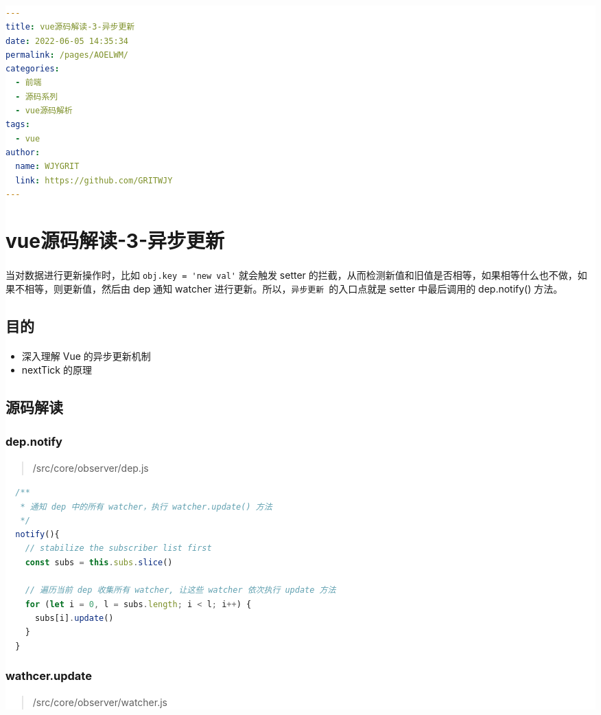 ```yaml
---
title: vue源码解读-3-异步更新
date: 2022-06-05 14:35:34
permalink: /pages/AOELWM/
categories:
  - 前端
  - 源码系列
  - vue源码解析
tags:
  - vue
author:
  name: WJYGRIT
  link: https://github.com/GRITWJY
---
```


# vue源码解读-3-异步更新

当对数据进行更新操作时，比如 `obj.key = 'new val'` 就会触发 setter 的拦截，从而检测新值和旧值是否相等，如果相等什么也不做，如果不相等，则更新值，然后由 dep 通知 watcher 进行更新。所以，`异步更新 `的入口点就是 setter 中最后调用的 dep.notify() 方法。


## 目的
- 深入理解 Vue 的异步更新机制
- nextTick 的原理

## 源码解读

### dep.notify
> /src/core/observer/dep.js
```javascript
  /**
   * 通知 dep 中的所有 watcher，执行 watcher.update() 方法
   */
  notify(){
    // stabilize the subscriber list first
    const subs = this.subs.slice()

    // 遍历当前 dep 收集所有 watcher, 让这些 watcher 依次执行 update 方法
    for (let i = 0, l = subs.length; i < l; i++) {
      subs[i].update()
    }
  }
``` 

### wathcer.update
> /src/core/observer/watcher.js
> 
